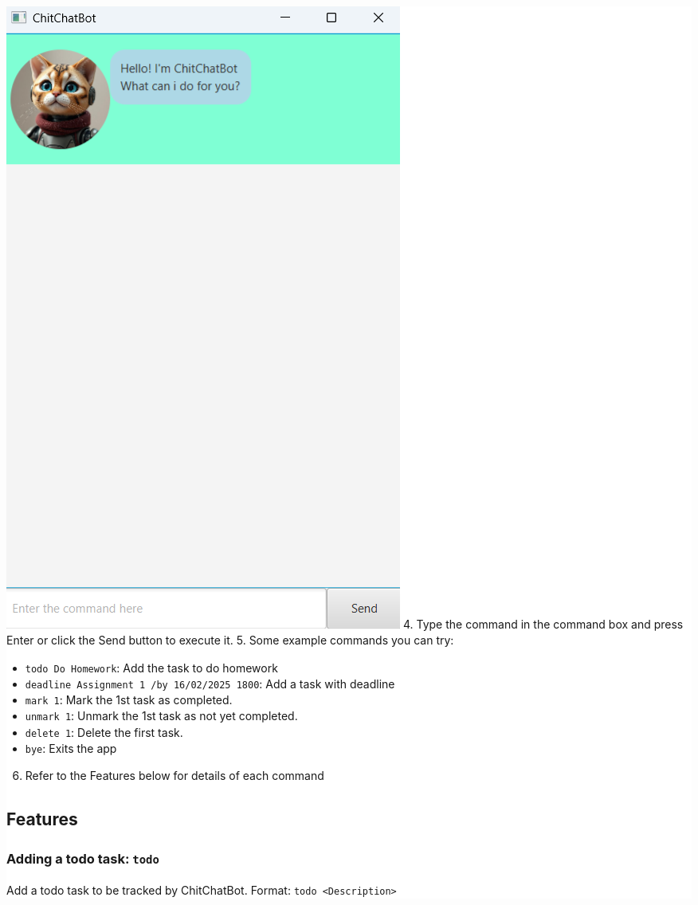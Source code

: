 ![](Initial.png)
4. Type the command in the command box and press Enter or click the Send button to execute it.
5. Some example commands you can try:<br/>
- `todo Do Homework`: Add the task to do homework
- `deadline Assignment 1 /by 16/02/2025 1800`: Add a task with deadline
- `mark 1`: Mark the 1st task as completed.
- `unmark 1`: Unmark the 1st task as not yet completed.
- `delete 1`: Delete the first task.
- `bye`: Exits the app
6. Refer to the Features below for details of each command

## Features
### Adding a todo task: `todo`
Add a todo task to be tracked by ChitChatBot.
Format: `todo <Description>`
